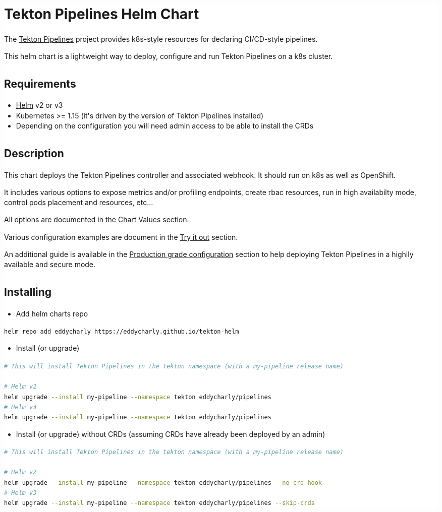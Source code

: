 

# Tekton Pipelines Helm Chart

The [Tekton Pipelines](https://github.com/tektoncd/pipeline) project provides k8s-style resources for declaring CI/CD-style pipelines.

This helm chart is a lightweight way to deploy, configure and run Tekton Pipelines on a k8s cluster.

## Requirements

* [Helm](https://helm.sh/) v2 or v3
* Kubernetes >= 1.15 (it's driven by the version of Tekton Pipelines installed)
* Depending on the configuration you will need admin access to be able to install the CRDs

## Description

This chart deploys the Tekton Pipelines controller and associated webhook. It should run on k8s as well as OpenShift.

It includes various options to expose metrics and/or profiling endpoints, create rbac resources, run in high availabilty mode, control pods placement and resources, etc...

All options are documented in the [Chart Values](#chart-values) section.

Various configuration examples are document in the [Try it out](#try-it-out) section.

An additional guide is available in the [Production grade configuration](#production-grade-configuration) section to help deploying Tekton Pipelines in a highlly available and secure mode.

## Installing

- Add helm charts repo

```bash
helm repo add eddycharly https://eddycharly.github.io/tekton-helm
```

- Install (or upgrade)

```bash
# This will install Tekton Pipelines in the tekton namespace (with a my-pipeline release name)

# Helm v2
helm upgrade --install my-pipeline --namespace tekton eddycharly/pipelines
# Helm v3
helm upgrade --install my-pipeline --namespace tekton eddycharly/pipelines
```

- Install (or upgrade) without CRDs (assuming CRDs have already been deployed by an admin)

```bash
# This will install Tekton Pipelines in the tekton namespace (with a my-pipeline release name)

# Helm v2
helm upgrade --install my-pipeline --namespace tekton eddycharly/pipelines --no-crd-hook
# Helm v3
helm upgrade --install my-pipeline --namespace tekton eddycharly/pipelines --skip-crds
```
